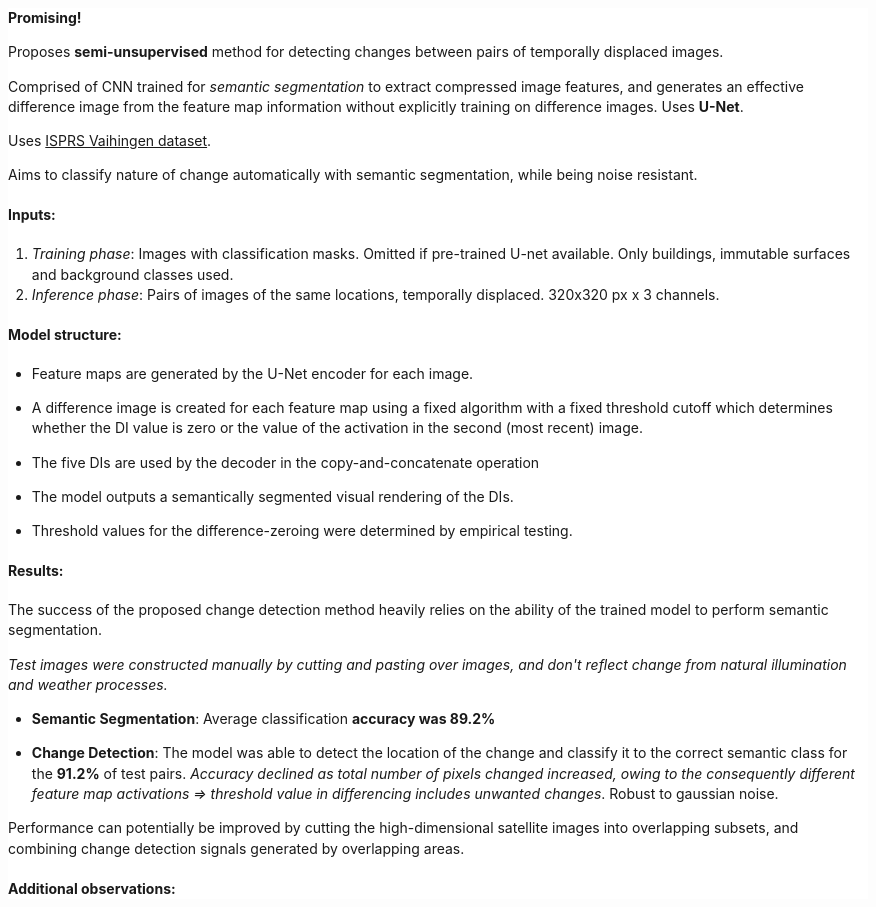 **Promising!**

Proposes **semi-unsupervised** method for detecting changes between pairs of
temporally displaced images.

Comprised of CNN trained for *semantic segmentation* to extract compressed image
features, and generates an effective difference image from the feature map
information without explicitly training on difference images. Uses **U-Net**.

Uses [ISPRS Vaihingen dataset][57].

Aims to classify nature of change automatically with semantic segmentation,
while being noise resistant.

#### Inputs:

1. *Training phase*: Images with classification masks. Omitted if pre-trained
U-net available. Only buildings, immutable surfaces and background classes used.
2. *Inference phase*: Pairs of images of the same locations, temporally
displaced. 320x320 px x 3 channels.

#### Model structure:

- Feature maps are generated by the U-Net encoder for each image.

- A difference image is created for each feature map using a fixed algorithm
with a fixed threshold cutoff which determines whether the DI value is zero
or the value of the activation in the second (most recent) image.

- The five DIs are used by the decoder in the copy-and-concatenate operation

- The model outputs a semantically segmented visual rendering of the DIs.

- Threshold values for the difference-zeroing were determined by empirical
testing.

#### Results:

The success of the proposed change detection method  heavily relies on
the ability of the trained model to perform semantic segmentation.

*Test images were constructed manually by cutting and pasting over images,
and don't reflect change from natural illumination and weather processes.*

- **Semantic Segmentation**: Average classification **accuracy was 89.2%**

- **Change Detection**: The model was able to detect the location of the change
and classify it to the correct semantic class for the **91.2%** of test pairs.
*Accuracy declined as total number of pixels changed increased, owing to the
consequently different feature map activations => threshold value in
differencing includes unwanted changes*. Robust to gaussian noise.

Performance can potentially be improved by cutting the high-dimensional
satellite images into overlapping subsets, and combining change detection
signals generated by overlapping areas.

#### Additional observations:


[1]: https://www.researchgate.net/publication/311223153_Speedaccuracy_trade-offs_for_modern_convolutional_object_detectors
[2]: https://arxiv.org/pdf/1603.06201.pdf
[3]: https://www.google.com/url?sa=t&rct=j&q=&esrc=s&source=web&cd=2&cad=rja&uact=8&ved=2ahUKEwiDlo67jY3mAhWFsKQKHcFGBxMQwqsBMAF6BAgLEAQ&url=https%3A%2F%2Fwww.youtube.com%2Fwatch%3Fv%3DnDPWywWRIRo&usg=AOvVaw251YCv68Wl_c-eUBdnE5h-
[4]: https://www.novatec-gmbh.de/blog/semantic-segmentation-part-3-transfer-learning/
[5]: https://towardsdatascience.com/review-ssd-single-shot-detector-object-detection-851a94607d11
[6]: https://towardsdatascience.com/review-dssd-deconvolutional-single-shot-detector-object-detection-d4821a2bbeb5
[7]: https://medium.com/data-from-the-trenches/object-detection-with-deep-learning-on-aerial-imagery-2465078db8a9
[9]: https://deepsense.ai/deep-learning-for-satellite-imagery-via-image-segmentation/
[10]: https://arxiv.org/pdf/1703.06870.pdf
[11]: https://dlt18.sciencesconf.org/data/Audebert.pdf
[12]: https://arxiv.org/pdf/1511.05641.pdf
[13]: https://www.researchgate.net/publication/311223153_Speedaccuracy_trade-offs_for_modern_convolutional_object_detectors
[14]: https://www.novatec-gmbh.de/blog/semantic-segmentation-part-4-state-of-the-art/
[15]: https://www.novatec-gmbh.de/blog/semantic-segmentation-part-1-deeplab-v3/
[16]: https://www.novatec-gmbh.de/blog/semantic-segmentation-part-2-training-u-net/
[17]: https://www.researchgate.net/publication/319955230_Deep_Learning_in_Remote_Sensing_A_Review
[18]: https://arxiv.org/abs/1802.02080
[19]: https://arxiv.org/pdf/1812.05815.pdf
[20]: https://arxiv.org/pdf/1807.09562.pdf
[21]: https://arxiv.org/abs/1703.09470
[22]: https://www.researchgate.net/publication/305338139_Pansharpening_by_Convolutional_Neural_Networks
[23]: https://ieeexplore.ieee.org/document/8667040
[24]: https://arxiv.org/abs/1806.02583
[25]: https://www.mdpi.com/2072-4292/9/4/368/htm
[26]: https://arxiv.org/pdf/1806.04331.pdf
[27]: https://www.mdpi.com/2072-4292/9/1/67/htm
[28]: https://elib.dlr.de/106352/2/CNN.pdf
[29]: https://arxiv.org/pdf/1711.08681.pdf
[30]: https://arxiv.org/abs/1609.06846
[31]: http://rcdaudt.github.io/files/2018igarss-change-detection.pdf
[32]: https://rcdaudt.github.io/oscd/
[33]: https://project.inria.fr/aerialimagelabeling/
[34]: https://www.google.com/url?sa=t&rct=j&q=&esrc=s&source=web&cd=1&ved=2ahUKEwj9nLaY0o_mAhUBIVAKHTAsAhcQFjAAegQIARAC&url=https%3A%2F%2Fwww.mdpi.com%2F2072-4292%2F11%2F15%2F1774%2Fpdf&usg=AOvVaw3BMBIIkxymYokfm6HOQSJU
[35]: https://www.cs.toronto.edu/~vmnih/data/
[36]: https://spacenetchallenge.github.io/datasets/spacenet-OffNadir-summary.html
[37]: https://medium.com/the-downlinq/introducing-the-spacenet-off-nadir-imagery-and-buildings-dataset-e4a3c1cb4ce3
[38]: https://community.topcoder.com/longcontest/stats/?module=ViewOverview&rd=17313
[39]: https://medium.com/the-downlinq/the-good-and-the-bad-in-the-spacenet-off-nadir-building-footprint-extraction-challenge-4c3a96ee9c72
[40]: https://github.com/SpaceNetChallenge/SpaceNet_Off_Nadir_Solutions
[41]: https://medium.com/the-downlinq/the-spacenet-challenge-off-nadir-buildings-introducing-the-winners-b60f2b700266
[42]: https://arxiv.org/abs/1801.05746
[43]: https://arxiv.org/abs/1709.01507
[44]: https://www.kaggle.com/c/dstl-satellite-imagery-feature-detection/data
[45]: http://deepglobe.org/
[46]: https://github.com/tensorflow/models/tree/master/research/object_detection
[47]: http://xviewdataset.org/
[48]: https://insights.sei.cmu.edu/sei_blog/2019/01/deep-learning-and-satellite-imagery-diux-xview-challenge.html
[49]: https://ieeexplore.ieee.org/stamp/stamp.jsp?tp=&arnumber=7536139
[50]: http://dase.grss-ieee.org/
[51]: https://ieeexplore.ieee.org/stamp/stamp.jsp?tp=&arnumber=7587405
[52]: https://core.ac.uk/download/pdf/147323889.pdf
[53]: https://www.sipeo.bgu.tum.de/downloads
[54]: https://reader.elsevier.com/reader/sd/pii/S0924271618300352?token=433A52C26A0BD7DE1E20DB752317DD7CDBE7A4CAFEFD688AFFFA429BF50362587FF40736B2A13D42FE938AFD616B9F62
[55]: https://drive.google.com/file/d/14WxHQBiFiHMH9_Xzv2BpS_w6urgA3scb/view
[56]: https://downloads.greyc.fr/vedai/
[57]: http://www2.isprs.org/commissions/comm2/wg4/vaihingen-2d-semantic-labeling-contest.html
[58]: https://www.researchgate.net/publication/318574881_Zoom_out_CNNs_features_for_optical_remote_sensing_change_detection
[59]: https://sci-hub.se/10.1109/rsip.2017.7958815
[60]: https://sci-hub.se/10.1109/tgrs.2016.2601622
[61]: https://iges.or.jp/en/publication_documents/pub/peer/en/6898/Ma+et+al+2019.pdf
[62]: https://github.com/geoslegend/Deep-Learning-for-Spatio-temporal-Prediction
[63]: https://ieeexplore.ieee.org/document/7752890
[64]: https://sci-hub.se/10.1016/j.rse.2018.02.045
[65]: https://www.researchgate.net/publication/337146658_High-Resolution_Optical_Remote_Sensing_Imagery_Change_Detection_Through_Deep_Transfer_Learning
[66]: https://medium.com/@darshita1405/superpixels-and-slic-6b2d8a6e4f08
[67]: https://sci-hub.se/10.1109/lgrs.2016.2611001
[68]: https://sci-hub.se/10.1117/12.2243798
[69]: https://sci-hub.se/10.1109/tnnls.2016.2636227
[70]: https://www.researchgate.net/publication/224999140_Comparison_of_orthorectification_methods_suitable_for_rapid_mapping_using_direct_georeferencing_and_RPC_for_optical_satellite_data
[71]: https://sci-hub.se/10.1109/tnnls.2015.2435783
[72]: https://arxiv.org/abs/1911.12903
[73]: http://www2.isprs.org/commissions/comm3/wg4/2d-sem-label-potsdam.html
[74]: https://www.kaggle.com/lopuhin/full-pipeline-demo-poly-pixels-ml-poly
[75]: http://www.grss-ieee.org/community/technical-committees/data-fusion/2015-ieee-grss-data-fusion-contest/
[76]: https://arxiv.org/abs/1904.05730
[77]: https://www.sipeo.bgu.tum.de/downloads
[78]: https://arxiv.org/pdf/1803.09050.pdf
[79]: https://www.researchgate.net/publication/327470305_PSI-CNN_A_Pyramid-Based_Scale-Invariant_CNN_Architecture_for_Face_Recognition_Robust_to_Various_Image_Resolutions
[80]: http://www.lirmm.fr/ModuleImage/Ienco.pdf
[81]: https://www.ncbi.nlm.nih.gov/pmc/articles/PMC6767260/
[82]: http://cfg.mit.edu/sites/cfg.mit.edu/files/learning_to_zoom.pdf
[83]: https://www.jeremyjordan.me/semantic-segmentation/
[84]: https://arxiv.org/pdf/1711.10684.pdf
[85]: http://openaccess.thecvf.com/content_cvpr_2016/papers/He_Deep_Residual_Learning_CVPR_2016_paper.pdf
[86]: https://arxiv.org/abs/1905.11946v1
[87]: http://proceedings.mlr.press/v102/kervadec19a/kervadec19a.pdf
[88]: https://arxiv.org/abs/1602.06564
[89]: https://arxiv.org/pdf/1707.03237.pdf
[90]: https://sci-hub.se/10.1109/tmi.2006.880587